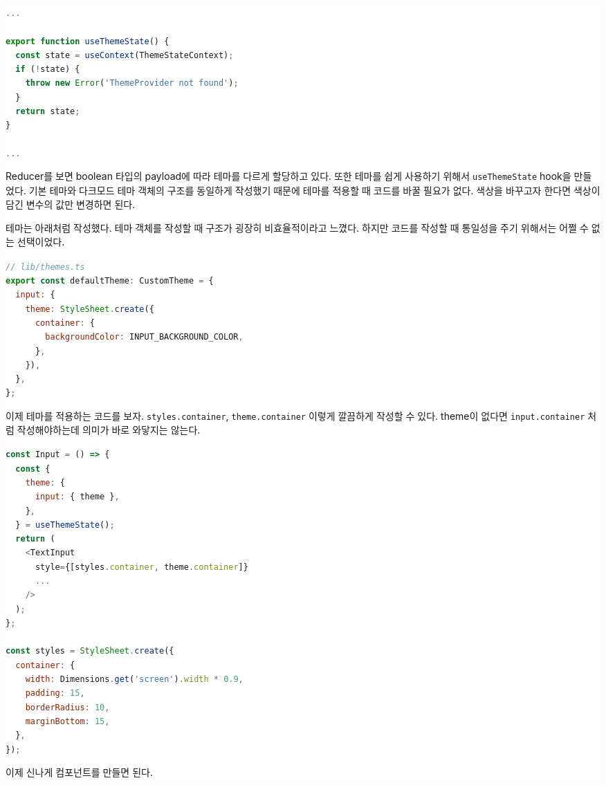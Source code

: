 ```javascript
...

export function useThemeState() {
  const state = useContext(ThemeStateContext);
  if (!state) {
    throw new Error('ThemeProvider not found');
  }
  return state;
}

...

```

Reducer를 보면 boolean 타입의 payload에 따라 테마를 다르게 할당하고 있다. 또한 테마를 쉽게 사용하기 위해서 `useThemeState` hook을 만들었다. 기본 테마와 다크모드 테마 객체의 구조를 동일하게 작성했기 때문에 테마를 적용할 때 코드를 바꿀 필요가 없다. 색상을 바꾸고자 한다면 색상이 담긴 변수의 값만 변경하면 된다.

테마는 아래처럼 작성했다. 테마 객체를 작성할 때 구조가 굉장히 비효율적이라고 느꼈다. 하지만 코드를 작성할 때 통일성을 주기 위해서는 어쩔 수 없는 선택이었다.

```javascript
// lib/themes.ts
export const defaultTheme: CustomTheme = {
  input: {
    theme: StyleSheet.create({
      container: {
        backgroundColor: INPUT_BACKGROUND_COLOR,
      },
    }),
  },
};
```

이제 테마를 적용하는 코드를 보자. `styles.container`, `theme.container` 이렇게 깔끔하게 작성할 수 있다. theme이 없다면 `input.container` 처럼 작성해야하는데 의미가 바로 와닿지는 않는다.

```javascript
const Input = () => {
  const {
    theme: {
      input: { theme },
    },
  } = useThemeState();
  return (
    <TextInput
      style={[styles.container, theme.container]}
      ...
    />
  );
};

const styles = StyleSheet.create({
  container: {
    width: Dimensions.get('screen').width * 0.9,
    padding: 15,
    borderRadius: 10,
    marginBottom: 15,
  },
});
```

이제 신나게 컴포넌트를 만들면 된다.
